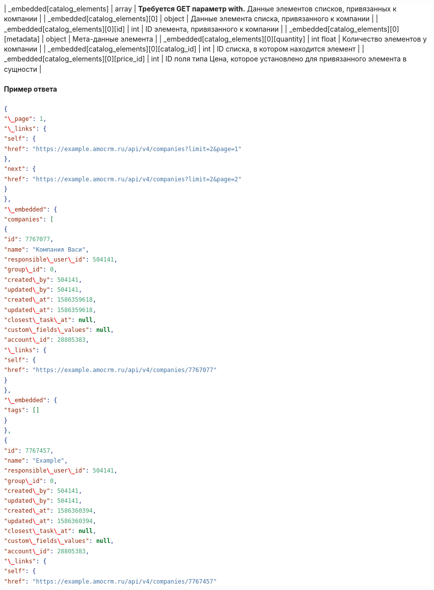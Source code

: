 | \_embedded[catalog\_elements] | array | **Требуется GET параметр with.** Данные элементов списков, привязанных к компании |
| \_embedded[catalog\_elements][0] | object | Данные элемента списка, привязанного к компании |
| \_embedded[catalog\_elements][0][id] | int | ID элемента, привязанного к компании |
| \_embedded[catalog\_elements][0][metadata] | object | Мета-данные элемента |
| \_embedded[catalog\_elements][0][quantity] | int float | Количество элементов у компании |
| \_embedded[catalog\_elements][0][catalog\_id] | int | ID списка, в котором находится элемент |
| \_embedded[catalog\_elements][0][price\_id] | int | ID поля типа Цена, которое установлено для привязанного элемента в сущности |

#### Пример ответа

```json
{
"\_page": 1,
"\_links": {
"self": {
"href": "https://example.amocrm.ru/api/v4/companies?limit=2&page=1"
},
"next": {
"href": "https://example.amocrm.ru/api/v4/companies?limit=2&page=2"
}
},
"\_embedded": {
"companies": [
{
"id": 7767077,
"name": "Компания Васи",
"responsible\_user\_id": 504141,
"group\_id": 0,
"created\_by": 504141,
"updated\_by": 504141,
"created\_at": 1586359618,
"updated\_at": 1586359618,
"closest\_task\_at": null,
"custom\_fields\_values": null,
"account\_id": 28805383,
"\_links": {
"self": {
"href": "https://example.amocrm.ru/api/v4/companies/7767077"
}
},
"\_embedded": {
"tags": []
}
},
{
"id": 7767457,
"name": "Example",
"responsible\_user\_id": 504141,
"group\_id": 0,
"created\_by": 504141,
"updated\_by": 504141,
"created\_at": 1586360394,
"updated\_at": 1586360394,
"closest\_task\_at": null,
"custom\_fields\_values": null,
"account\_id": 28805383,
"\_links": {
"self": {
"href": "https://example.amocrm.ru/api/v4/companies/7767457"
```